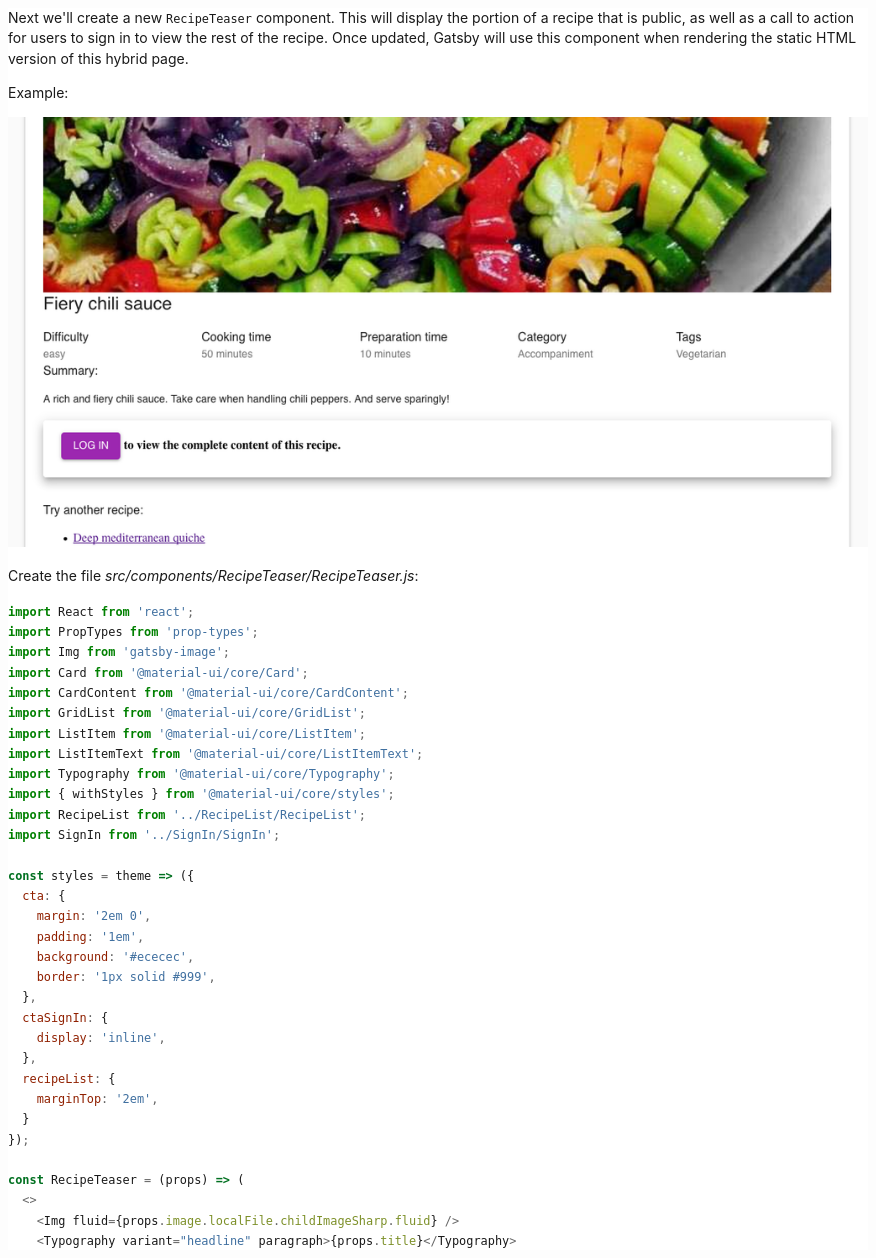 Next we'll create a new `RecipeTeaser` component. This will display the portion of a recipe that is public, as well as a call to action for users to sign in to view the rest of the recipe. Once updated, Gatsby will use this component when rendering the static HTML version of this hybrid page.

Example:

![Screenshot of the recipe teaser component showing a call to action element with a login button.](/content/gatsby-and-drupal/images/recipe-teaser-example.png)

Create the file *src/components/RecipeTeaser/RecipeTeaser.js*:

```javascript
import React from 'react';
import PropTypes from 'prop-types';
import Img from 'gatsby-image';
import Card from '@material-ui/core/Card';
import CardContent from '@material-ui/core/CardContent';
import GridList from '@material-ui/core/GridList';
import ListItem from '@material-ui/core/ListItem';
import ListItemText from '@material-ui/core/ListItemText';
import Typography from '@material-ui/core/Typography';
import { withStyles } from '@material-ui/core/styles';
import RecipeList from '../RecipeList/RecipeList';
import SignIn from '../SignIn/SignIn';

const styles = theme => ({
  cta: {
    margin: '2em 0',
    padding: '1em',
    background: '#ececec',
    border: '1px solid #999',
  },
  ctaSignIn: {
    display: 'inline',
  },
  recipeList: {
    marginTop: '2em',
  }
});

const RecipeTeaser = (props) => (
  <>
    <Img fluid={props.image.localFile.childImageSharp.fluid} />
    <Typography variant="headline" paragraph>{props.title}</Typography>
```